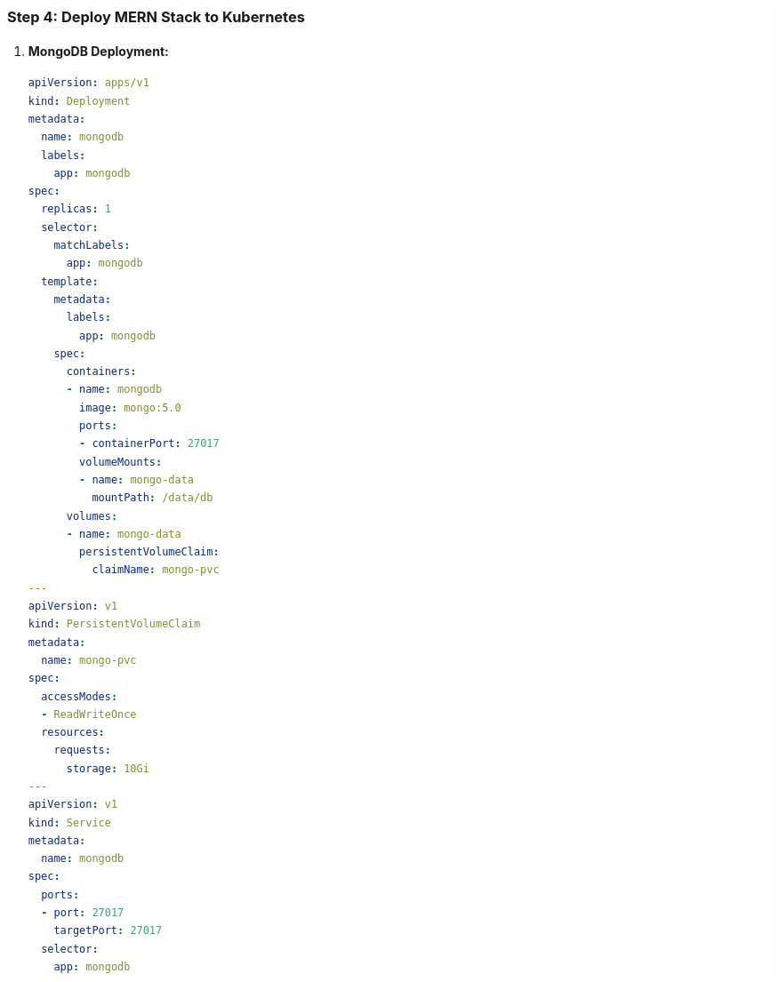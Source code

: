 
### Step 4: Deploy MERN Stack to Kubernetes

1. **MongoDB Deployment:**
   ```yaml
   apiVersion: apps/v1
   kind: Deployment
   metadata:
     name: mongodb
     labels:
       app: mongodb
   spec:
     replicas: 1
     selector:
       matchLabels:
         app: mongodb
     template:
       metadata:
         labels:
           app: mongodb
       spec:
         containers:
         - name: mongodb
           image: mongo:5.0
           ports:
           - containerPort: 27017
           volumeMounts:
           - name: mongo-data
             mountPath: /data/db
         volumes:
         - name: mongo-data
           persistentVolumeClaim:
             claimName: mongo-pvc
   ---
   apiVersion: v1
   kind: PersistentVolumeClaim
   metadata:
     name: mongo-pvc
   spec:
     accessModes:
     - ReadWriteOnce
     resources:
       requests:
         storage: 10Gi
   ---
   apiVersion: v1
   kind: Service
   metadata:
     name: mongodb
   spec:
     ports:
     - port: 27017
       targetPort: 27017
     selector:
       app: mongodb
   ```
